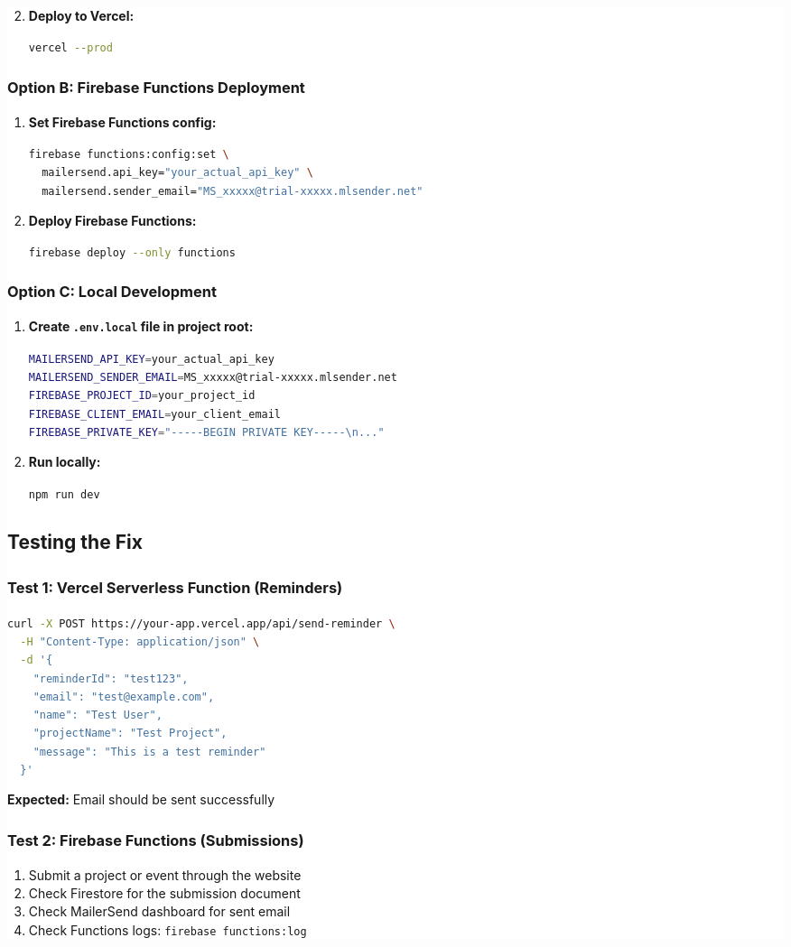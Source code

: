 2. **Deploy to Vercel:**
   ```bash
   vercel --prod
   ```

### Option B: Firebase Functions Deployment

1. **Set Firebase Functions config:**
   ```bash
   firebase functions:config:set \
     mailersend.api_key="your_actual_api_key" \
     mailersend.sender_email="MS_xxxxx@trial-xxxxx.mlsender.net"
   ```

2. **Deploy Firebase Functions:**
   ```bash
   firebase deploy --only functions
   ```

### Option C: Local Development

1. **Create `.env.local` file in project root:**
   ```bash
   MAILERSEND_API_KEY=your_actual_api_key
   MAILERSEND_SENDER_EMAIL=MS_xxxxx@trial-xxxxx.mlsender.net
   FIREBASE_PROJECT_ID=your_project_id
   FIREBASE_CLIENT_EMAIL=your_client_email
   FIREBASE_PRIVATE_KEY="-----BEGIN PRIVATE KEY-----\n..."
   ```

2. **Run locally:**
   ```bash
   npm run dev
   ```

## Testing the Fix

### Test 1: Vercel Serverless Function (Reminders)
```bash
curl -X POST https://your-app.vercel.app/api/send-reminder \
  -H "Content-Type: application/json" \
  -d '{
    "reminderId": "test123",
    "email": "test@example.com",
    "name": "Test User",
    "projectName": "Test Project",
    "message": "This is a test reminder"
  }'
```

**Expected:** Email should be sent successfully

### Test 2: Firebase Functions (Submissions)
1. Submit a project or event through the website
2. Check Firestore for the submission document
3. Check MailerSend dashboard for sent email
4. Check Functions logs: `firebase functions:log`
